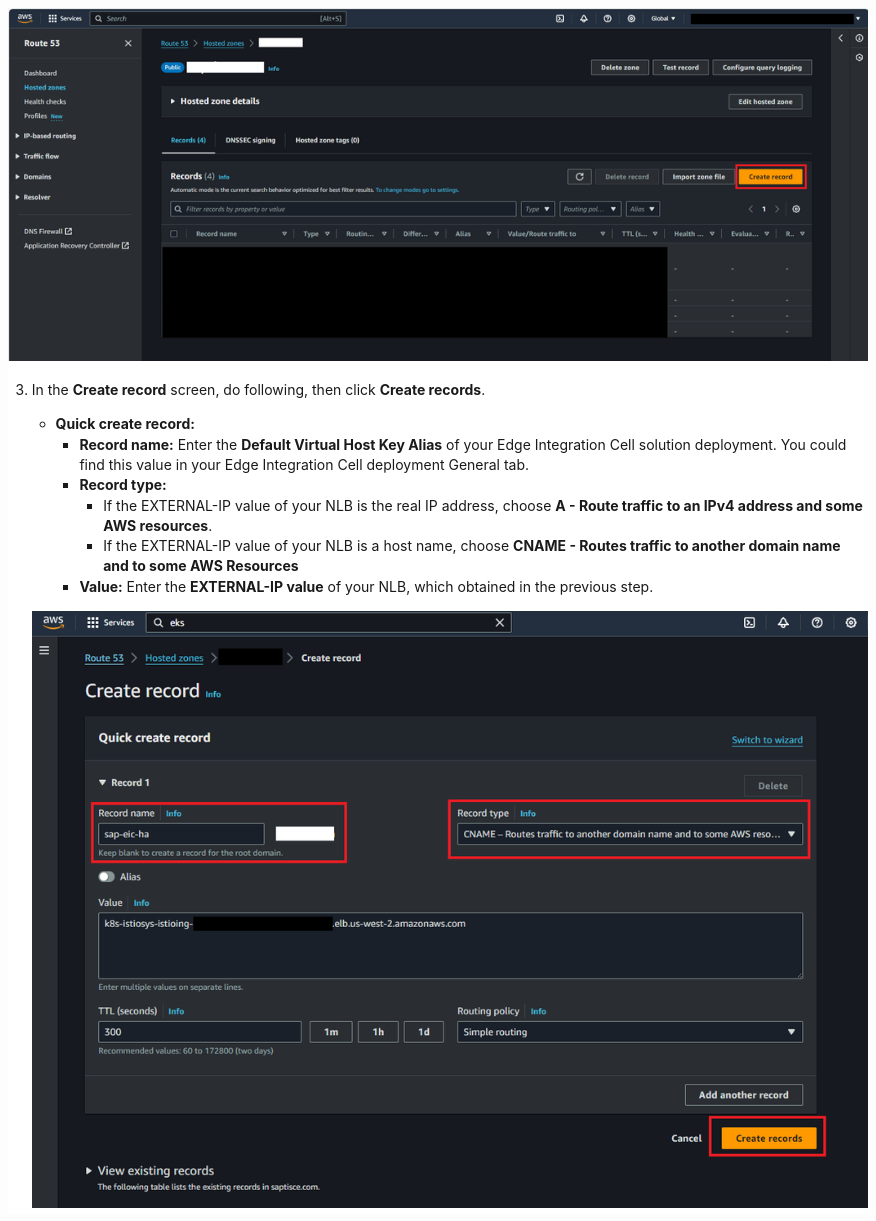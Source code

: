    ![Alt Text](/assets/sap/ha-mode/deploy-eic-solution-16.png)

3. In the **Create record** screen, do following, then click **Create records**.

   - **Quick create record:**
     - **Record name:** Enter the **Default Virtual Host Key Alias** of your Edge Integration Cell solution deployment. You could find this value in your Edge Integration Cell deployment General tab.
     - **Record type:**
       - If the EXTERNAL-IP value of your NLB is the real IP address, choose **A - Route traffic to an IPv4 address and some AWS resources**.
       - If the EXTERNAL-IP value of your NLB is a host name, choose **CNAME - Routes traffic to another domain name and to some AWS Resources**
     - **Value:** Enter the **EXTERNAL-IP value** of your NLB, which obtained in the previous step.

   ![Alt Text](/assets/sap/ha-mode/deploy-eic-solution-17.png)
